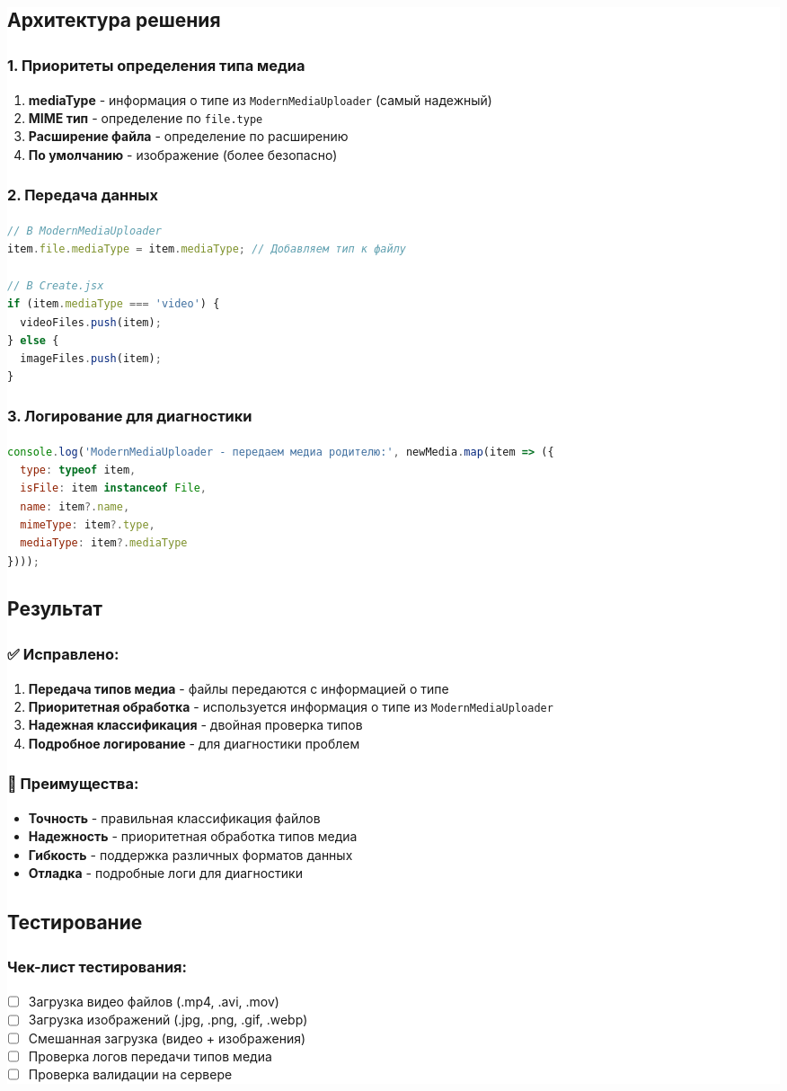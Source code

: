 ## Архитектура решения

### 1. Приоритеты определения типа медиа
1. **mediaType** - информация о типе из `ModernMediaUploader` (самый надежный)
2. **MIME тип** - определение по `file.type`
3. **Расширение файла** - определение по расширению
4. **По умолчанию** - изображение (более безопасно)

### 2. Передача данных
```javascript
// В ModernMediaUploader
item.file.mediaType = item.mediaType; // Добавляем тип к файлу

// В Create.jsx
if (item.mediaType === 'video') {
  videoFiles.push(item);
} else {
  imageFiles.push(item);
}
```

### 3. Логирование для диагностики
```javascript
console.log('ModernMediaUploader - передаем медиа родителю:', newMedia.map(item => ({
  type: typeof item,
  isFile: item instanceof File,
  name: item?.name,
  mimeType: item?.type,
  mediaType: item?.mediaType
})));
```

## Результат

### ✅ Исправлено:
1. **Передача типов медиа** - файлы передаются с информацией о типе
2. **Приоритетная обработка** - используется информация о типе из `ModernMediaUploader`
3. **Надежная классификация** - двойная проверка типов
4. **Подробное логирование** - для диагностики проблем

### 🎯 Преимущества:
- **Точность** - правильная классификация файлов
- **Надежность** - приоритетная обработка типов медиа
- **Гибкость** - поддержка различных форматов данных
- **Отладка** - подробные логи для диагностики

## Тестирование

### Чек-лист тестирования:
- [ ] Загрузка видео файлов (.mp4, .avi, .mov)
- [ ] Загрузка изображений (.jpg, .png, .gif, .webp)
- [ ] Смешанная загрузка (видео + изображения)
- [ ] Проверка логов передачи типов медиа
- [ ] Проверка валидации на сервере
